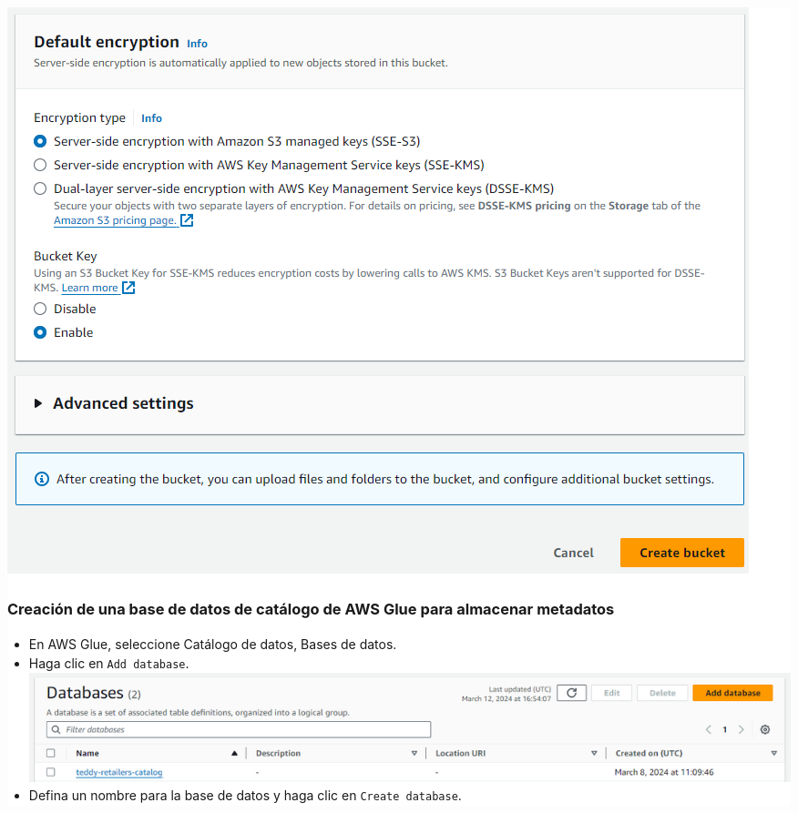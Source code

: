 ![guardar el depósito](../cloud-guides/images/ingest-catalog-data-teradata-s3-with-glue/Buckets-3.PNG)

### Creación de una base de datos de catálogo de AWS Glue para almacenar metadatos

* En AWS Glue, seleccione Catálogo de datos, Bases de datos.
* Haga clic en `Add database`.
![agregar base de datos](../cloud-guides/images/ingest-catalog-data-teradata-s3-with-glue/Cat-1.PNG)
* Defina un nombre para la base de datos y haga clic en `Create database`.